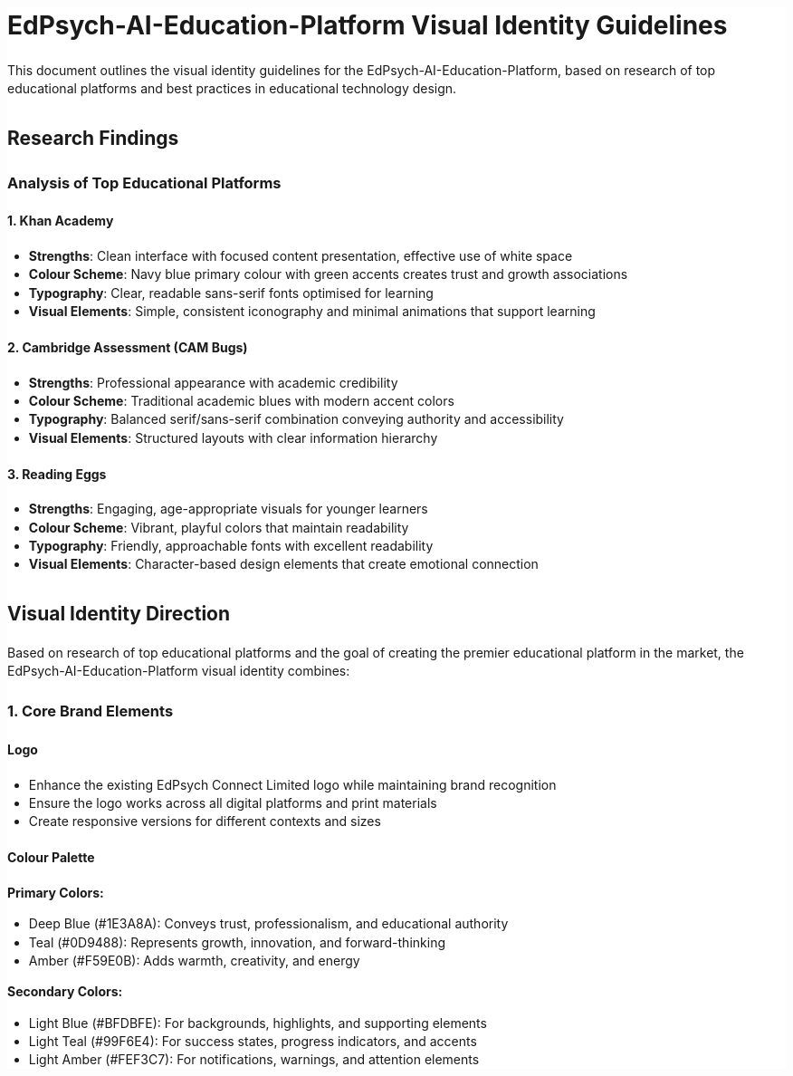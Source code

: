 # EdPsych-AI-Education-Platform Visual Identity Guidelines

This document outlines the visual identity guidelines for the EdPsych-AI-Education-Platform, based on research of top educational platforms and best practices in educational technology design.

## Research Findings

### Analysis of Top Educational Platforms

#### 1. Khan Academy
- **Strengths**: Clean interface with focused content presentation, effective use of white space
- **Colour Scheme**: Navy blue primary colour with green accents creates trust and growth associations
- **Typography**: Clear, readable sans-serif fonts optimised for learning
- **Visual Elements**: Simple, consistent iconography and minimal animations that support learning

#### 2. Cambridge Assessment (CAM Bugs)
- **Strengths**: Professional appearance with academic credibility
- **Colour Scheme**: Traditional academic blues with modern accent colors
- **Typography**: Balanced serif/sans-serif combination conveying authority and accessibility
- **Visual Elements**: Structured layouts with clear information hierarchy

#### 3. Reading Eggs
- **Strengths**: Engaging, age-appropriate visuals for younger learners
- **Colour Scheme**: Vibrant, playful colors that maintain readability
- **Typography**: Friendly, approachable fonts with excellent readability
- **Visual Elements**: Character-based design elements that create emotional connection

## Visual Identity Direction

Based on research of top educational platforms and the goal of creating the premier educational platform in the market, the EdPsych-AI-Education-Platform visual identity combines:

### 1. Core Brand Elements

#### Logo
- Enhance the existing EdPsych Connect Limited logo while maintaining brand recognition
- Ensure the logo works across all digital platforms and print materials
- Create responsive versions for different contexts and sizes

#### Colour Palette

**Primary Colors:**
- Deep Blue (#1E3A8A): Conveys trust, professionalism, and educational authority
- Teal (#0D9488): Represents growth, innovation, and forward-thinking
- Amber (#F59E0B): Adds warmth, creativity, and energy

**Secondary Colors:**
- Light Blue (#BFDBFE): For backgrounds, highlights, and supporting elements
- Light Teal (#99F6E4): For success states, progress indicators, and accents
- Light Amber (#FEF3C7): For notifications, warnings, and attention elements
